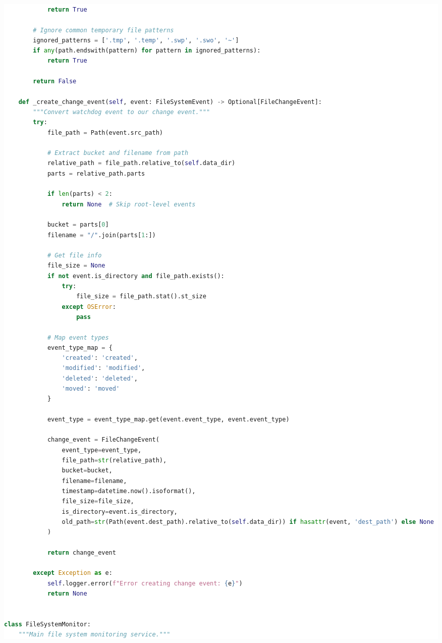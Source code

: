 ```python
            return True

        # Ignore common temporary file patterns
        ignored_patterns = ['.tmp', '.temp', '.swp', '.swo', '~']
        if any(path.endswith(pattern) for pattern in ignored_patterns):
            return True

        return False

    def _create_change_event(self, event: FileSystemEvent) -> Optional[FileChangeEvent]:
        """Convert watchdog event to our change event."""
        try:
            file_path = Path(event.src_path)

            # Extract bucket and filename from path
            relative_path = file_path.relative_to(self.data_dir)
            parts = relative_path.parts

            if len(parts) < 2:
                return None  # Skip root-level events

            bucket = parts[0]
            filename = "/".join(parts[1:])

            # Get file info
            file_size = None
            if not event.is_directory and file_path.exists():
                try:
                    file_size = file_path.stat().st_size
                except OSError:
                    pass

            # Map event types
            event_type_map = {
                'created': 'created',
                'modified': 'modified',
                'deleted': 'deleted',
                'moved': 'moved'
            }

            event_type = event_type_map.get(event.event_type, event.event_type)

            change_event = FileChangeEvent(
                event_type=event_type,
                file_path=str(relative_path),
                bucket=bucket,
                filename=filename,
                timestamp=datetime.now().isoformat(),
                file_size=file_size,
                is_directory=event.is_directory,
                old_path=str(Path(event.dest_path).relative_to(self.data_dir)) if hasattr(event, 'dest_path') else None
            )

            return change_event

        except Exception as e:
            self.logger.error(f"Error creating change event: {e}")
            return None


class FileSystemMonitor:
    """Main file system monitoring service."""
```